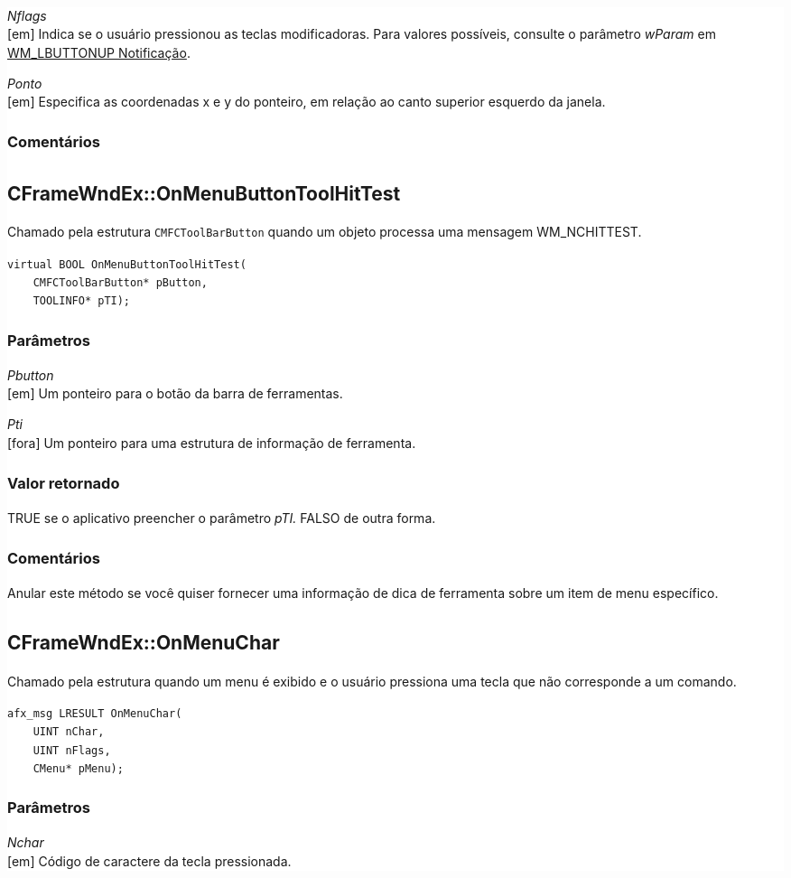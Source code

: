 *Nflags*<br/>
[em] Indica se o usuário pressionou as teclas modificadoras. Para valores possíveis, consulte o parâmetro *wParam* em [WM_LBUTTONUP Notificação](/windows/win32/inputdev/wm-lbuttonup).

*Ponto*<br/>
[em] Especifica as coordenadas x e y do ponteiro, em relação ao canto superior esquerdo da janela.

### <a name="remarks"></a>Comentários

## <a name="cframewndexonmenubuttontoolhittest"></a><a name="onmenubuttontoolhittest"></a>CFrameWndEx::OnMenuButtonToolHitTest

Chamado pela estrutura `CMFCToolBarButton` quando um objeto processa uma mensagem WM_NCHITTEST.

```
virtual BOOL OnMenuButtonToolHitTest(
    CMFCToolBarButton* pButton,
    TOOLINFO* pTI);
```

### <a name="parameters"></a>Parâmetros

*Pbutton*<br/>
[em] Um ponteiro para o botão da barra de ferramentas.

*Pti*<br/>
[fora] Um ponteiro para uma estrutura de informação de ferramenta.

### <a name="return-value"></a>Valor retornado

TRUE se o aplicativo preencher o parâmetro *pTI.* FALSO de outra forma.

### <a name="remarks"></a>Comentários

Anular este método se você quiser fornecer uma informação de dica de ferramenta sobre um item de menu específico.

## <a name="cframewndexonmenuchar"></a><a name="onmenuchar"></a>CFrameWndEx::OnMenuChar

Chamado pela estrutura quando um menu é exibido e o usuário pressiona uma tecla que não corresponde a um comando.

```
afx_msg LRESULT OnMenuChar(
    UINT nChar,
    UINT nFlags,
    CMenu* pMenu);
```

### <a name="parameters"></a>Parâmetros

*Nchar*<br/>
[em] Código de caractere da tecla pressionada.
